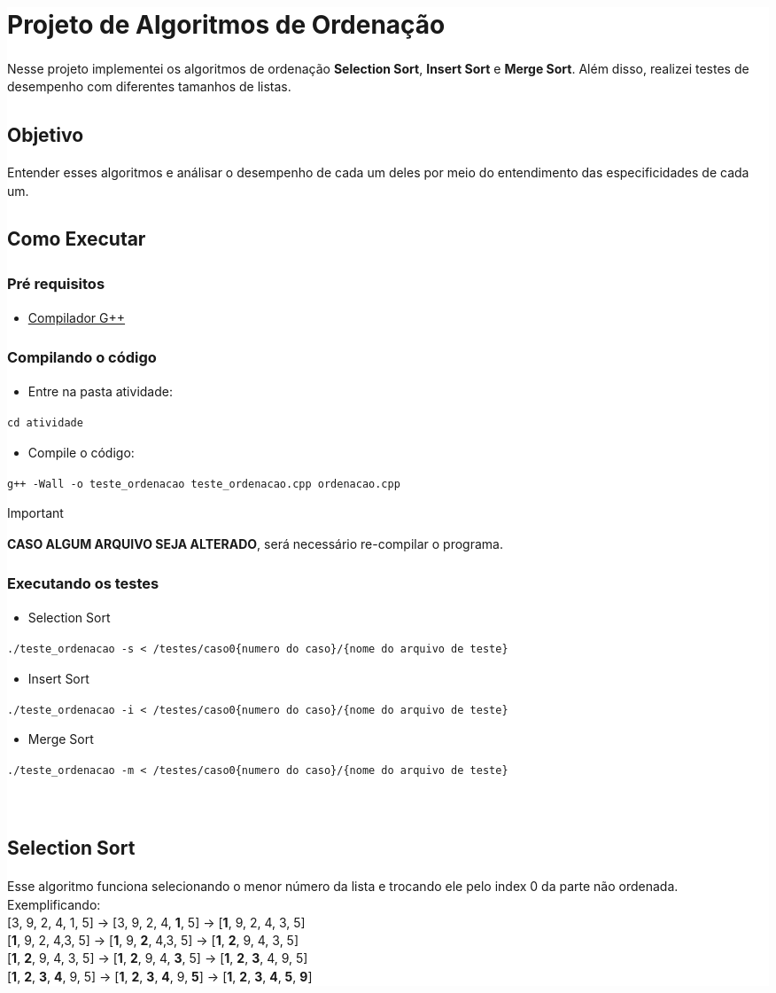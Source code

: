 # Projeto de Algoritmos de Ordenação
Nesse projeto implementei os algoritmos de ordenação **Selection Sort**, **Insert Sort** e **Merge Sort**. Além disso, realizei testes de desempenho com diferentes tamanhos de listas.

## Objetivo
Entender esses algoritmos e análisar o desempenho de cada um deles por meio do entendimento das especificidades de cada um.

## Como Executar

### Pré requisitos
- [Compilador G++](https://sourceforge.net/projects/mingw-w64/)

### Compilando o código
- Entre na pasta atividade:
```
cd atividade
```
- Compile o código:
```
g++ -Wall -o teste_ordenacao teste_ordenacao.cpp ordenacao.cpp
```
> [!IMPORTANT]
> **CASO ALGUM ARQUIVO SEJA ALTERADO**, será necessário re-compilar o programa.

### Executando os testes
- Selection Sort
```
./teste_ordenacao -s < /testes/caso0{numero do caso}/{nome do arquivo de teste}
```
- Insert Sort
```
./teste_ordenacao -i < /testes/caso0{numero do caso}/{nome do arquivo de teste}
```
- Merge Sort
```
./teste_ordenacao -m < /testes/caso0{numero do caso}/{nome do arquivo de teste}
```

<br>

## Selection Sort
Esse algoritmo funciona selecionando o menor número da lista e trocando ele pelo index 0 da parte não ordenada.
<br>
Exemplificando:
<br>
[3, 9, 2, 4, 1, 5] -> [3, 9, 2, 4, **1**, 5] -> [**1**, 9, 2, 4, 3, 5]
<br>
[**1**, 9, 2, 4,3, 5] -> [**1**, 9, **2**, 4,3, 5] -> [**1**, **2**, 9, 4, 3, 5]
<br>
[**1**, **2**, 9, 4, 3, 5] -> [**1**, **2**, 9, 4, **3**, 5] -> [**1**, **2**, **3**, 4, 9, 5]
<br>
[**1**, **2**, **3**, **4**, 9, 5] -> [**1**, **2**, **3**, **4**, 9, **5**] -> [**1**, **2**, **3**, **4**, **5**, **9**]
<br>
